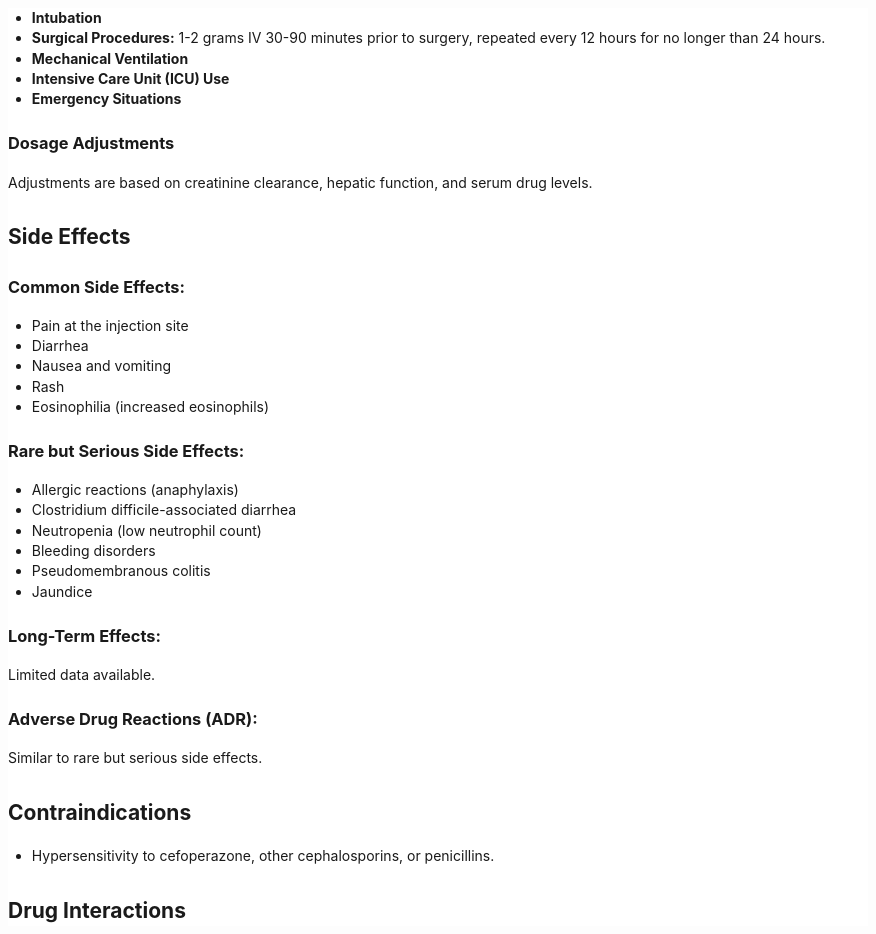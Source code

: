 * **Intubation**
* **Surgical Procedures:** 1-2 grams IV 30-90 minutes prior to surgery, repeated every 12 hours for no longer than 24 hours.
* **Mechanical Ventilation**
* **Intensive Care Unit (ICU) Use**
* **Emergency Situations**



### **Dosage Adjustments**

Adjustments are based on creatinine clearance, hepatic function, and serum drug levels.


## **Side Effects**


### **Common Side Effects:**

* Pain at the injection site
* Diarrhea
* Nausea and vomiting
* Rash
* Eosinophilia (increased eosinophils)



### **Rare but Serious Side Effects:**

* Allergic reactions (anaphylaxis)
* Clostridium difficile-associated diarrhea
* Neutropenia (low neutrophil count)
* Bleeding disorders
* Pseudomembranous colitis
* Jaundice


### **Long-Term Effects:**

Limited data available.


### **Adverse Drug Reactions (ADR):**

Similar to rare but serious side effects.



## **Contraindications**

* Hypersensitivity to cefoperazone, other cephalosporins, or penicillins.



## **Drug Interactions**
